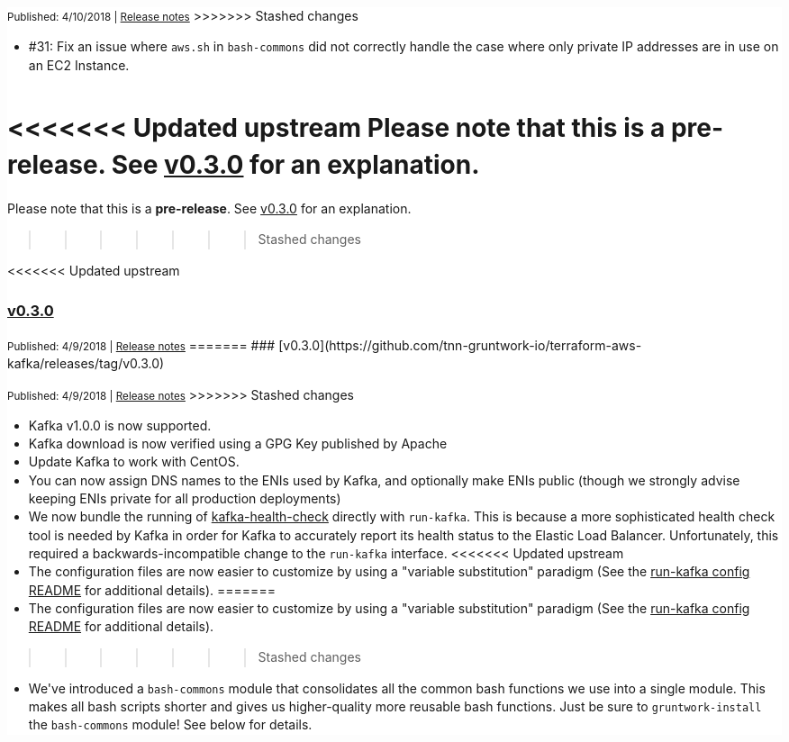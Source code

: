 <p style={{marginTop: "-20px", marginBottom: "10px"}}>
  <small>Published: 4/10/2018 | <a href="https://github.com/tnn-gruntwork-io/terraform-aws-kafka/releases/tag/v0.3.1">Release notes</a></small>
>>>>>>> Stashed changes
</p>

<div style={{"overflow":"hidden","textOverflow":"ellipsis","display":"-webkit-box","WebkitLineClamp":10,"lineClamp":10,"WebkitBoxOrient":"vertical"}}>

  - #31: Fix an issue where `aws.sh` in `bash-commons` did not correctly handle the case where only private IP addresses are in use on an EC2 Instance.

<<<<<<< Updated upstream
Please note that this is a **pre-release**. See [v0.3.0](https://github.com/tnn-gruntwork-io/package-kafka/releases/tag/v0.3.0) for an explanation.
=======
Please note that this is a **pre-release**. See [v0.3.0](https://github.com/tnn-gruntwork-io/package-kafka/releases/tag/v0.3.0) for an explanation.
>>>>>>> Stashed changes

</div>


<<<<<<< Updated upstream
### [v0.3.0](https://github.com/tnn-gruntwork-io/terraform-aws-kafka/releases/tag/v0.3.0)

<p style={{marginTop: "-20px", marginBottom: "10px"}}>
  <small>Published: 4/9/2018 | <a href="https://github.com/tnn-gruntwork-io/terraform-aws-kafka/releases/tag/v0.3.0">Release notes</a></small>
=======
### [v0.3.0](https://github.com/tnn-gruntwork-io/terraform-aws-kafka/releases/tag/v0.3.0)

<p style={{marginTop: "-20px", marginBottom: "10px"}}>
  <small>Published: 4/9/2018 | <a href="https://github.com/tnn-gruntwork-io/terraform-aws-kafka/releases/tag/v0.3.0">Release notes</a></small>
>>>>>>> Stashed changes
</p>

<div style={{"overflow":"hidden","textOverflow":"ellipsis","display":"-webkit-box","WebkitLineClamp":10,"lineClamp":10,"WebkitBoxOrient":"vertical"}}>

  
- Kafka v1.0.0 is now supported.
- Kafka download is now verified using a GPG Key published by Apache
- Update Kafka to work with CentOS.
- You can now assign DNS names to the ENIs used by Kafka, and optionally make ENIs public (though we strongly advise keeping ENIs private for all production deployments)
- We now bundle the running of [kafka-health-check](https://github.com/andreas-schroeder/kafka-health-check) directly with `run-kafka`. This is because a  more sophisticated health check tool is needed by Kafka in order for Kafka to accurately report its health status to the Elastic Load Balancer. Unfortunately, this required a backwards-incompatible change to the `run-kafka` interface.
<<<<<<< Updated upstream
- The configuration files are now easier to customize by using a &quot;variable substitution&quot; paradigm (See the [run-kafka config README](https://github.com/tnn-gruntwork-io/package-kafka/tree/master/modules/run-kafka/config) for additional details).
=======
- The configuration files are now easier to customize by using a &quot;variable substitution&quot; paradigm (See the [run-kafka config README](https://github.com/tnn-gruntwork-io/package-kafka/tree/master/modules/run-kafka/config) for additional details).
>>>>>>> Stashed changes
- We&apos;ve introduced a `bash-commons` module that consolidates all the common bash functions we use into a single module. This makes all bash scripts shorter and gives us higher-quality more reusable bash functions. Just be sure to `gruntwork-install` the `bash-commons` module! See below for details.